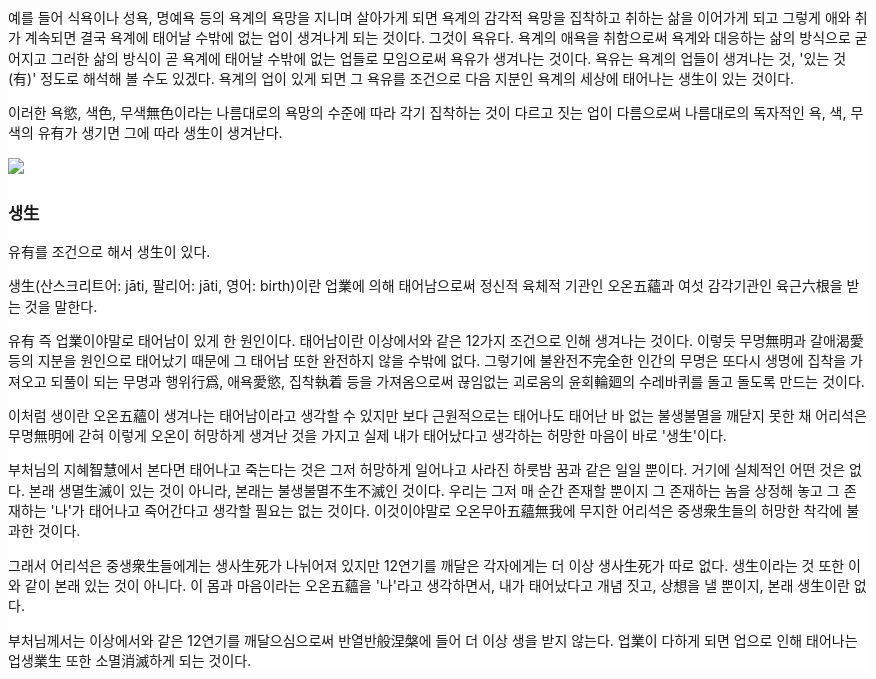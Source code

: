 예를 들어 식욕이나 성욕, 명예욕 등의 욕계의 욕망을 지니며 살아가게 되면 욕계의 감각적 욕망을 집착하고 취하는 삶을 이어가게 되고
그렇게 애와 취가 계속되면
결국 욕계에 태어날 수밖에 없는 업이 생겨나게 되는 것이다.
그것이 욕유다.
욕계의 애욕을 취함으로써 욕계와 대응하는 삶의 방식으로 굳어지고
그러한 삶의 방식이 곧 욕계에 태어날 수밖에 없는 업들로 모임으로써 욕유가 생겨나는 것이다.
욕유는 욕계의 업들이 생겨나는 것,
'있는 것(有)' 정도로 해석해 볼 수도 있겠다.
욕계의 업이 있게 되면 그 욕유를 조건으로 다음 지분인 욕계의 세상에 태어나는 생生이 있는 것이다.

이러한 욕慾, 색色, 무색無色이라는 나름대로의 욕망의 수준에 따라 각기 집착하는 것이 다르고
짓는 업이 다름으로써 나름대로의 독자적인 욕, 색, 무색의 유有가 생기면 그에 따라 생生이 생겨난다.

<div class="img-container">
<img src="/assets/images/buddhism/existence.png">
</div>



<h3 id="birth">
생生
</h3>

유有를 조건으로 해서 생生이 있다.

생生(산스크리트어: jāti, 팔리어: jāti, 영어: birth)이란 업業에 의해 태어남으로써
정신적 육체적 기관인 오온五蘊과 여섯 감각기관인 육근六根을 받는 것을 말한다.

유有 즉 업業이야말로 태어남이 있게 한 원인이다.
태어남이란 이상에서와 같은 12가지 조건으로 인해 생겨나는 것이다.
이렇듯 무명無明과 갈애渴愛 등의 지분을 원인으로 태어났기 때문에
그 태어남 또한 완전하지 않을 수밖에 없다.
그렇기에 불완전不完全한 인간의 무명은 또다시 생명에 집착을 가져오고
되풀이 되는 무명과 행위行爲, 애욕愛慾, 집착執着 등을 가져옴으로써
끊임없는 괴로움의 윤회輪廻의 수레바퀴를 돌고 돌도록 만드는 것이다.

이처럼 생이란 오온五蘊이 생겨나는 태어남이라고 생각할 수 있지만
보다 근원적으로는 <font class="emph">태어나도 태어난 바 없는 불생불멸</font>을 깨닫지 못한 채
어리석은 무명無明에 갇혀 이렇게 오온이 허망하게 생겨난 것을 가지고
실제 내가 태어났다고 생각하는 허망한 마음이 바로 '생生'이다.

부처님의 지혜智慧에서 본다면 <font class="emph">태어나고 죽는다는 것은 그저 허망하게 일어나고 사라진 하룻밤 꿈과 같은 일일 뿐이다.
거기에 실체적인 어떤 것은 없다.
본래 생멸生滅이 있는 것이 아니라, 본래는 불생불멸不生不滅인 것이다.</font>
우리는 그저 매 순간 존재할 뿐이지
그 존재하는 놈을 상정해 놓고 그 존재하는 '나'가 태어나고 죽어간다고 생각할 필요는 없는 것이다.
이것이야말로 오온무아五蘊無我에 무지한 어리석은 중생衆生들의 허망한 착각에 불과한 것이다.

그래서 어리석은 중생衆生들에게는 생사生死가 나뉘어져 있지만 <font class="emph">12연기를 깨달은 각자에게는
더 이상 생사生死가 따로 없다.</font> <font class="emph">생生이라는 것 또한 이와 같이 본래 있는 것이 아니다.</font>
이 몸과 마음이라는 오온五蘊을 '나'라고 생각하면서, 내가 태어났다고 개념 짓고, 상想을 낼 뿐이지, 본래 생生이란 없다.

부처님께서는 이상에서와 같은 12연기를 깨달으심으로써
반열반般涅槃에 들어 더 이상 생을 받지 않는다.
업業이 다하게 되면 업으로 인해 태어나는 업생業生 또한 소멸消滅하게 되는 것이다.
